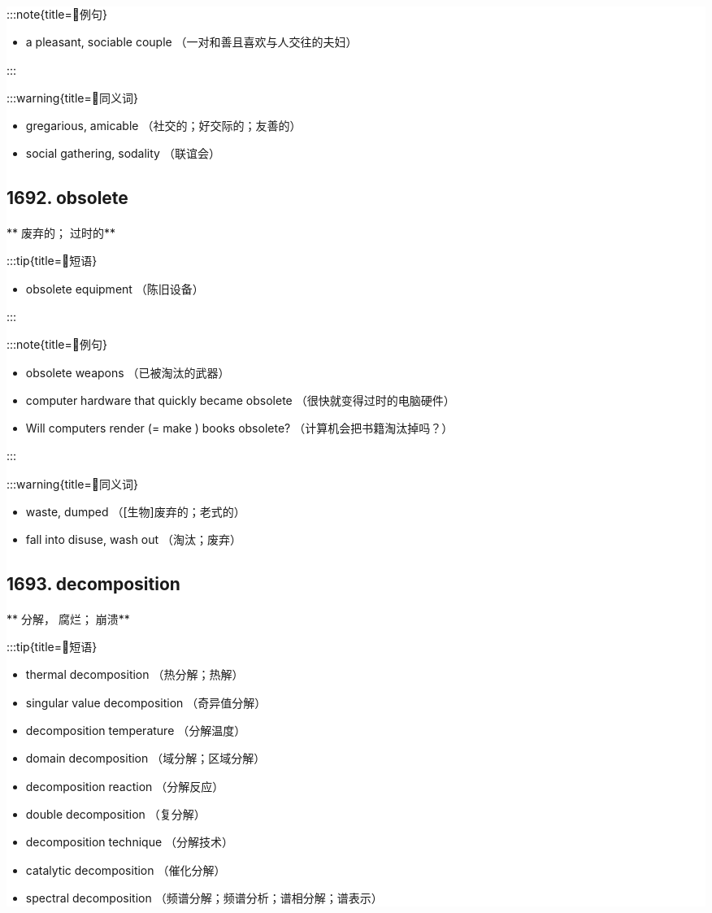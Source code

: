 :::note{title=🎤例句}

- a pleasant, sociable couple （一对和善且喜欢与人交往的夫妇）

:::

:::warning{title=🤔同义词}

- gregarious, amicable （社交的；好交际的；友善的）

- social gathering, sodality （联谊会）


## 1692. obsolete

** 废弃的； 过时的**

:::tip{title=🤩短语}

- obsolete equipment （陈旧设备）

:::

:::note{title=🎤例句}

- obsolete weapons （已被淘汰的武器）

- computer hardware that quickly became obsolete （很快就变得过时的电脑硬件）

- Will computers render (= make ) books obsolete? （计算机会把书籍淘汰掉吗？）

:::

:::warning{title=🤔同义词}

- waste, dumped （[生物]废弃的；老式的）

- fall into disuse, wash out （淘汰；废弃）


## 1693. decomposition

** 分解， 腐烂； 崩溃**

:::tip{title=🤩短语}

- thermal decomposition （热分解；热解）

- singular value decomposition （奇异值分解）

- decomposition temperature （分解温度）

- domain decomposition （域分解；区域分解）

- decomposition reaction （分解反应）

- double decomposition （复分解）

- decomposition technique （分解技术）

- catalytic decomposition （催化分解）

- spectral decomposition （频谱分解；频谱分析；谱相分解；谱表示）
